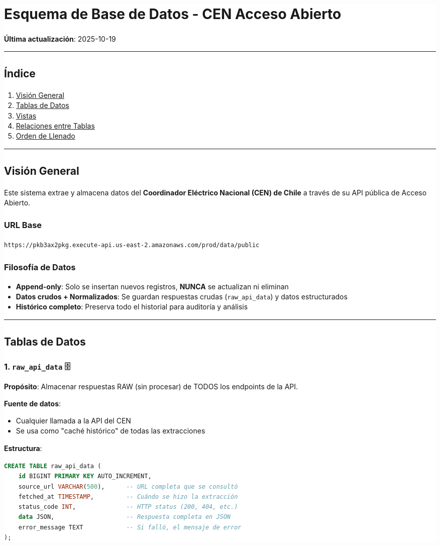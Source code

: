 # Esquema de Base de Datos - CEN Acceso Abierto

**Última actualización**: 2025-10-19

---

## Índice

1. [Visión General](#visión-general)
2. [Tablas de Datos](#tablas-de-datos)
3. [Vistas](#vistas)
4. [Relaciones entre Tablas](#relaciones-entre-tablas)
5. [Orden de Llenado](#orden-de-llenado)

---

## Visión General

Este sistema extrae y almacena datos del **Coordinador Eléctrico Nacional (CEN) de Chile** a través de su API pública de Acceso Abierto.

### URL Base
```
https://pkb3ax2pkg.execute-api.us-east-2.amazonaws.com/prod/data/public
```

### Filosofía de Datos

- **Append-only**: Solo se insertan nuevos registros, **NUNCA** se actualizan ni eliminan
- **Datos crudos + Normalizados**: Se guardan respuestas crudas (`raw_api_data`) y datos estructurados
- **Histórico completo**: Preserva todo el historial para auditoría y análisis

---

## Tablas de Datos

### 1. `raw_api_data` 🗄️

**Propósito**: Almacenar respuestas RAW (sin procesar) de TODOS los endpoints de la API.

**Fuente de datos**:
- Cualquier llamada a la API del CEN
- Se usa como "caché histórico" de todas las extracciones

**Estructura**:
```sql
CREATE TABLE raw_api_data (
    id BIGINT PRIMARY KEY AUTO_INCREMENT,
    source_url VARCHAR(500),      -- URL completa que se consultó
    fetched_at TIMESTAMP,         -- Cuándo se hizo la extracción
    status_code INT,              -- HTTP status (200, 404, etc.)
    data JSON,                    -- Respuesta completa en JSON
    error_message TEXT            -- Si falló, el mensaje de error
);
```
